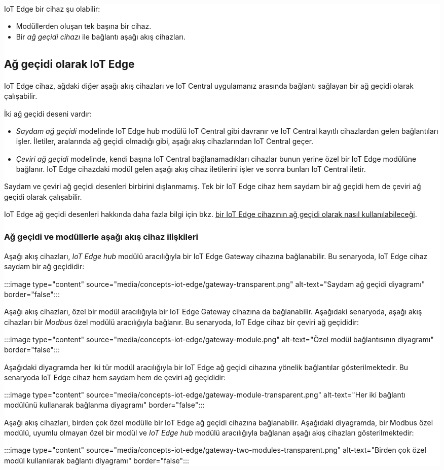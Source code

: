 IoT Edge bir cihaz şu olabilir:

* Modüllerden oluşan tek başına bir cihaz.
* Bir *ağ geçidi cihazı* ile bağlantı aşağı akış cihazları.

## <a name="iot-edge-as-a-gateway"></a>Ağ geçidi olarak IoT Edge

IoT Edge cihaz, ağdaki diğer aşağı akış cihazları ve IoT Central uygulamanız arasında bağlantı sağlayan bir ağ geçidi olarak çalışabilir.

İki ağ geçidi deseni vardır:

* *Saydam ağ geçidi* modelinde IoT Edge hub modülü IoT Central gibi davranır ve IoT Central kayıtlı cihazlardan gelen bağlantıları işler. İletiler, aralarında ağ geçidi olmadığı gibi, aşağı akış cihazlarından IoT Central geçer.

* *Çeviri ağ geçidi* modelinde, kendi başına IoT Central bağlanamadıkları cihazlar bunun yerine özel bir IoT Edge modülüne bağlanır. IoT Edge cihazdaki modül gelen aşağı akış cihaz iletilerini işler ve sonra bunları IoT Central iletir.

Saydam ve çeviri ağ geçidi desenleri birbirini dışlanmamış. Tek bir IoT Edge cihaz hem saydam bir ağ geçidi hem de çeviri ağ geçidi olarak çalışabilir.

IoT Edge ağ geçidi desenleri hakkında daha fazla bilgi için bkz. [bir IoT Edge cihazının ağ geçidi olarak nasıl kullanılabileceği](../../iot-edge/iot-edge-as-gateway.md).

### <a name="downstream-device-relationships-with-a-gateway-and-modules"></a>Ağ geçidi ve modüllerle aşağı akış cihaz ilişkileri

Aşağı akış cihazları, *IoT Edge hub*  modülü aracılığıyla bir IoT Edge Gateway cihazına bağlanabilir. Bu senaryoda, IoT Edge cihaz saydam bir ağ geçididir:

:::image type="content" source="media/concepts-iot-edge/gateway-transparent.png" alt-text="Saydam ağ geçidi diyagramı" border="false":::

Aşağı akış cihazları, özel bir modül aracılığıyla bir IoT Edge Gateway cihazına da bağlanabilir. Aşağıdaki senaryoda, aşağı akış cihazları bir *Modbus* özel modülü aracılığıyla bağlanır. Bu senaryoda, IoT Edge cihaz bir çeviri ağ geçididir:

:::image type="content" source="media/concepts-iot-edge/gateway-module.png" alt-text="Özel modül bağlantısının diyagramı" border="false":::

Aşağıdaki diyagramda her iki tür modül aracılığıyla bir IoT Edge ağ geçidi cihazına yönelik bağlantılar gösterilmektedir. Bu senaryoda IoT Edge cihaz hem saydam hem de çeviri ağ geçididir:

:::image type="content" source="media/concepts-iot-edge/gateway-module-transparent.png" alt-text="Her iki bağlantı modülünü kullanarak bağlanma diyagramı" border="false":::

Aşağı akış cihazları, birden çok özel modülle bir IoT Edge ağ geçidi cihazına bağlanabilir. Aşağıdaki diyagramda, bir Modbus özel modülü, uyumlu olmayan özel bir modül ve *IoT Edge hub*  modülü aracılığıyla bağlanan aşağı akış cihazları gösterilmektedir:

:::image type="content" source="media/concepts-iot-edge/gateway-two-modules-transparent.png" alt-text="Birden çok özel modül kullanılarak bağlantı diyagramı" border="false":::
